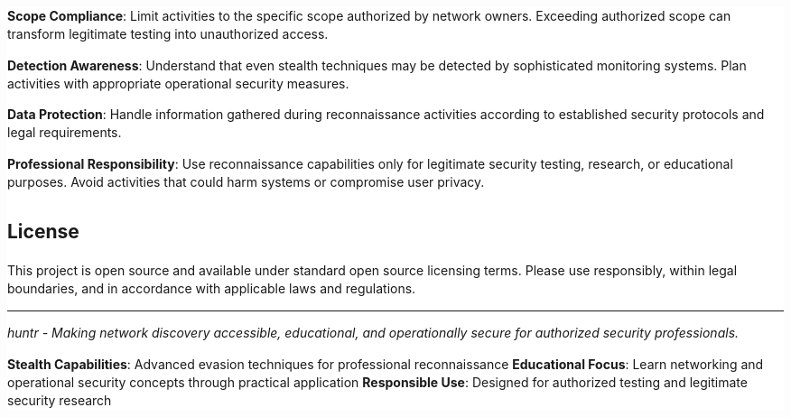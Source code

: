 **Scope Compliance**: Limit activities to the specific scope authorized by network owners. Exceeding authorized scope can transform legitimate testing into unauthorized access.

**Detection Awareness**: Understand that even stealth techniques may be detected by sophisticated monitoring systems. Plan activities with appropriate operational security measures.

**Data Protection**: Handle information gathered during reconnaissance activities according to established security protocols and legal requirements.

**Professional Responsibility**: Use reconnaissance capabilities only for legitimate security testing, research, or educational purposes. Avoid activities that could harm systems or compromise user privacy.

## License

This project is open source and available under standard open source licensing terms. Please use responsibly, within legal boundaries, and in accordance with applicable laws and regulations.

---

*huntr - Making network discovery accessible, educational, and operationally secure for authorized security professionals.*

**Stealth Capabilities**: Advanced evasion techniques for professional reconnaissance
**Educational Focus**: Learn networking and operational security concepts through practical application
**Responsible Use**: Designed for authorized testing and legitimate security research
